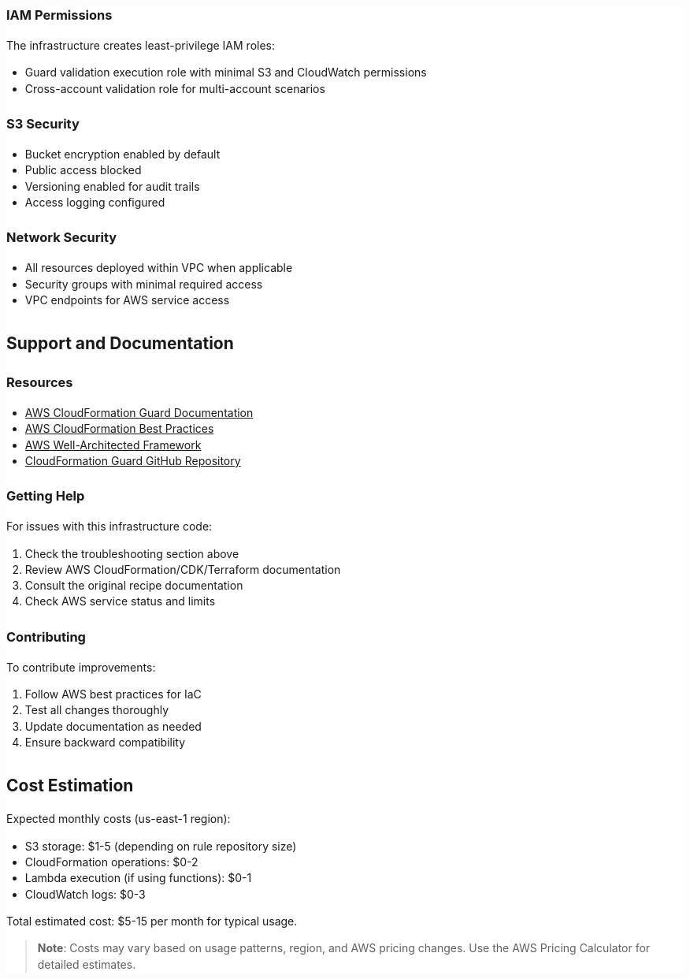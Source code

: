 ### IAM Permissions

The infrastructure creates least-privilege IAM roles:
- Guard validation execution role with minimal S3 and CloudWatch permissions
- Cross-account validation role for multi-account scenarios

### S3 Security

- Bucket encryption enabled by default
- Public access blocked
- Versioning enabled for audit trails
- Access logging configured

### Network Security

- All resources deployed within VPC when applicable
- Security groups with minimal required access
- VPC endpoints for AWS service access

## Support and Documentation

### Resources

- [AWS CloudFormation Guard Documentation](https://docs.aws.amazon.com/cfn-guard/latest/ug/)
- [AWS CloudFormation Best Practices](https://docs.aws.amazon.com/AWSCloudFormation/latest/UserGuide/best-practices.html)
- [AWS Well-Architected Framework](https://docs.aws.amazon.com/wellarchitected/latest/framework/welcome.html)
- [CloudFormation Guard GitHub Repository](https://github.com/aws-cloudformation/cloudformation-guard)

### Getting Help

For issues with this infrastructure code:
1. Check the troubleshooting section above
2. Review AWS CloudFormation/CDK/Terraform documentation
3. Consult the original recipe documentation
4. Check AWS service status and limits

### Contributing

To contribute improvements:
1. Follow AWS best practices for IaC
2. Test all changes thoroughly
3. Update documentation as needed
4. Ensure backward compatibility

## Cost Estimation

Expected monthly costs (us-east-1 region):
- S3 storage: $1-5 (depending on rule repository size)
- CloudFormation operations: $0-2
- Lambda execution (if using functions): $0-1
- CloudWatch logs: $0-3

Total estimated cost: $5-15 per month for typical usage.

> **Note**: Costs may vary based on usage patterns, region, and AWS pricing changes. Use the AWS Pricing Calculator for detailed estimates.